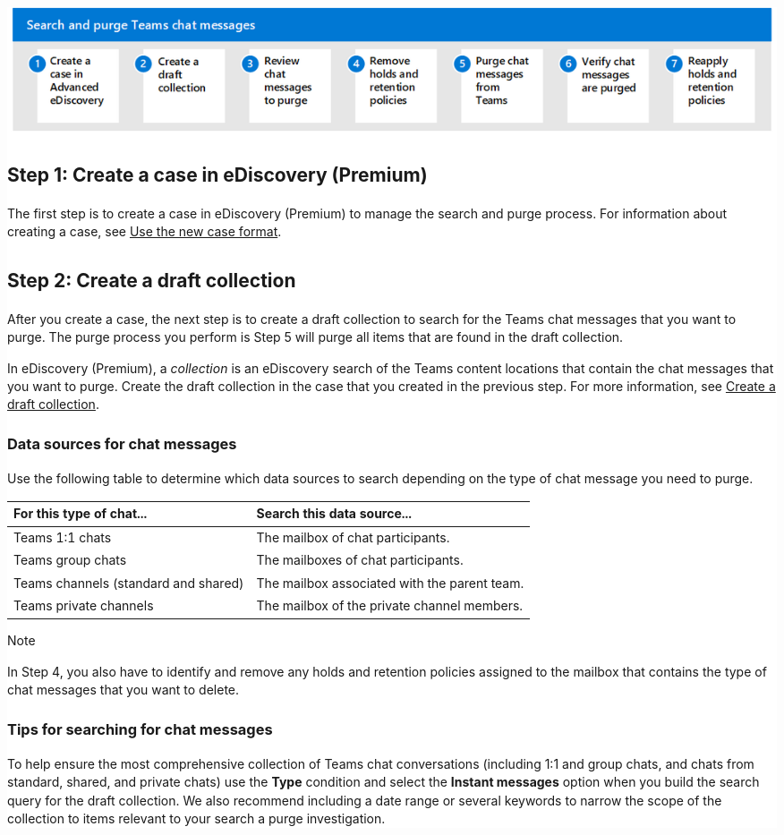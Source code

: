![Workflow to search for and purge Teams chat messages.](../media/TeamsSearchAndPurgeWorkflow.png)

## Step 1: Create a case in eDiscovery (Premium)

The first step is to create a case in eDiscovery (Premium) to manage the search and purge process. For information about creating a case, see [Use the new case format](advanced-ediscovery-new-case-format.md).

## Step 2: Create a draft collection

After you create a case, the next step is to create a draft collection to search for the Teams chat messages that you want to purge. The purge process you perform is Step 5 will purge all items that are found in the draft collection.

In eDiscovery (Premium), a *collection* is an eDiscovery search of the Teams content locations that contain the chat messages that you want to purge. Create the draft collection in the case that you created in the previous step. For more information, see [Create a draft collection](create-draft-collection.md).

### Data sources for chat messages

Use the following table to determine which data sources to search depending on the type of chat message you need to purge.

| For this type of chat...|Search this data source...|
|:---------|:---------|
|Teams 1:1 chats     |The mailbox of chat participants.|
|Teams group chats     |The mailboxes of chat participants.|
|Teams channels (standard and shared) |The mailbox associated with the parent team.|
|Teams private channels |The mailbox of the private channel members.|

> [!NOTE]
> In Step 4, you also have to identify and remove any holds and retention policies assigned to the mailbox that contains the type of chat messages that you want to delete.

### Tips for searching for chat messages

To help ensure the most comprehensive collection of Teams chat conversations (including 1:1 and group chats, and chats from standard, shared, and private chats) use the **Type** condition and select the **Instant messages** option when you build the search query for the draft collection. We also recommend including a date range or several keywords to narrow the scope of the collection to items relevant to your search a purge investigation.
